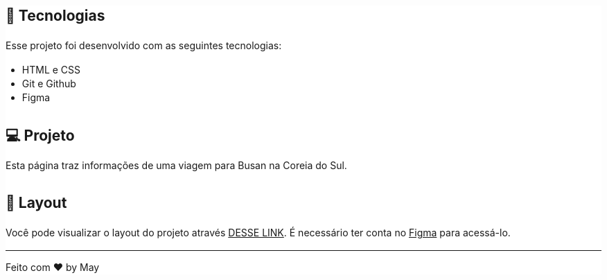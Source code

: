 </p>

## 🚀 Tecnologias

Esse projeto foi desenvolvido com as seguintes tecnologias:

- HTML e CSS
- Git e Github
- Figma

## 💻 Projeto

Esta página traz informações de uma viagem para Busan na Coreia do Sul.

## 🔖 Layout

Você pode visualizar o layout do projeto através [DESSE LINK](https://www.figma.com/community/file/1384542229391733447/local-turistico). É necessário ter conta no [Figma](https://figma.com) para acessá-lo.


---

Feito com ♥ by May
